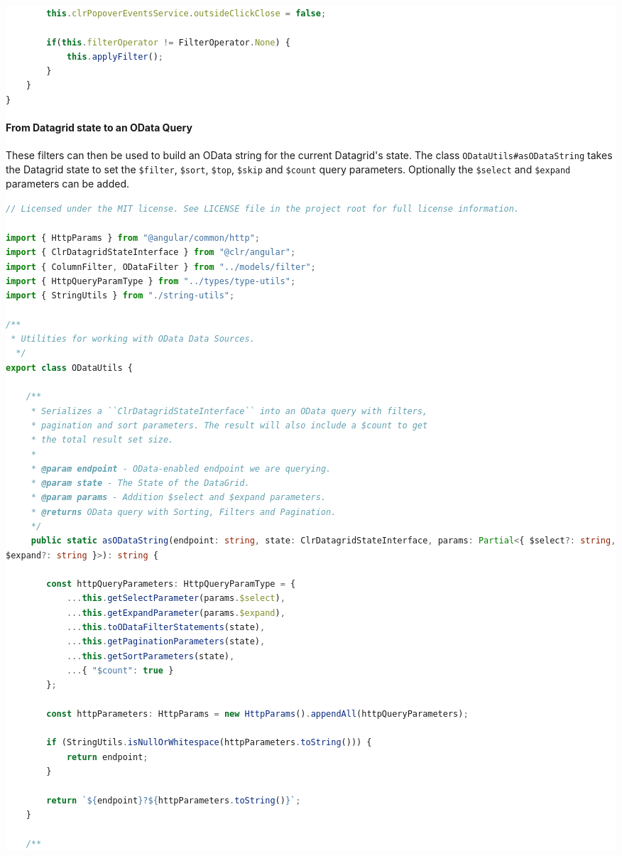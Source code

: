 ```typescript
		this.clrPopoverEventsService.outsideClickClose = false;

        if(this.filterOperator != FilterOperator.None) {
            this.applyFilter();
        }
	}
}
```

#### From Datagrid state to an OData Query ####

These filters can then be used to build an OData string for the current Datagrid's state. The class ``ODataUtils#asODataString`` 
takes the Datagrid state to set the ``$filter``, ``$sort``, ``$top``, ``$skip`` and ``$count`` query parameters. Optionally the 
``$select`` and ``$expand`` parameters can be added.

```typescript
// Licensed under the MIT license. See LICENSE file in the project root for full license information.

import { HttpParams } from "@angular/common/http";
import { ClrDatagridStateInterface } from "@clr/angular";
import { ColumnFilter, ODataFilter } from "../models/filter";
import { HttpQueryParamType } from "../types/type-utils";
import { StringUtils } from "./string-utils";

/**
 * Utilities for working with OData Data Sources.
  */
export class ODataUtils {

    /**
     * Serializes a ``ClrDatagridStateInterface`` into an OData query with filters,
     * pagination and sort parameters. The result will also include a $count to get 
     * the total result set size.
     *
     * @param endpoint - OData-enabled endpoint we are querying.
     * @param state - The State of the DataGrid.
     * @param params - Addition $select and $expand parameters.
     * @returns OData query with Sorting, Filters and Pagination. 
     */
     public static asODataString(endpoint: string, state: ClrDatagridStateInterface, params: Partial<{ $select?: string, $expand?: string }>): string {

        const httpQueryParameters: HttpQueryParamType = {
            ...this.getSelectParameter(params.$select),
            ...this.getExpandParameter(params.$expand),
            ...this.toODataFilterStatements(state),
            ...this.getPaginationParameters(state),
            ...this.getSortParameters(state),
            ...{ "$count": true }
        };

        const httpParameters: HttpParams = new HttpParams().appendAll(httpQueryParameters);

        if (StringUtils.isNullOrWhitespace(httpParameters.toString())) {
            return endpoint;
        }

        return `${endpoint}?${httpParameters.toString()}`;
    }

    /**
```